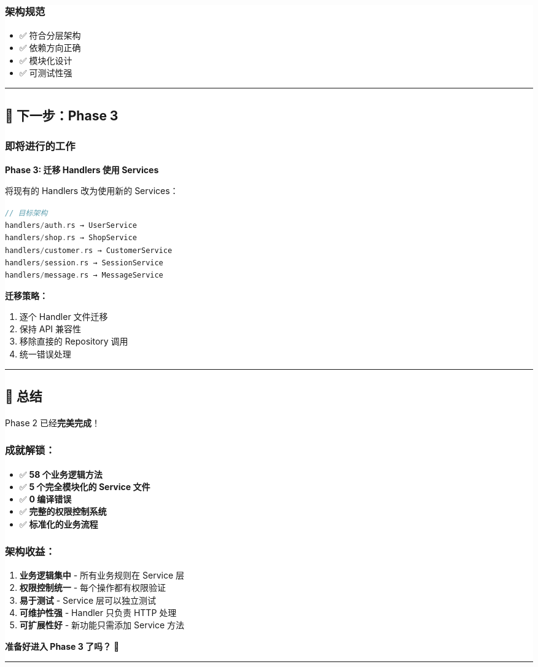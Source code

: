 ### 架构规范
- ✅ 符合分层架构
- ✅ 依赖方向正确
- ✅ 模块化设计
- ✅ 可测试性强

---

## 🚀 下一步：Phase 3

### 即将进行的工作

**Phase 3: 迁移 Handlers 使用 Services**

将现有的 Handlers 改为使用新的 Services：

```rust
// 目标架构
handlers/auth.rs → UserService
handlers/shop.rs → ShopService  
handlers/customer.rs → CustomerService
handlers/session.rs → SessionService
handlers/message.rs → MessageService
```

**迁移策略：**
1. 逐个 Handler 文件迁移
2. 保持 API 兼容性
3. 移除直接的 Repository 调用
4. 统一错误处理

---

## 🎊 总结

Phase 2 已经**完美完成**！

### 成就解锁：
- ✅ **58 个业务逻辑方法**
- ✅ **5 个完全模块化的 Service 文件**
- ✅ **0 编译错误**
- ✅ **完整的权限控制系统**
- ✅ **标准化的业务流程**

### 架构收益：
1. **业务逻辑集中** - 所有业务规则在 Service 层
2. **权限控制统一** - 每个操作都有权限验证
3. **易于测试** - Service 层可以独立测试
4. **可维护性强** - Handler 只负责 HTTP 处理
5. **可扩展性好** - 新功能只需添加 Service 方法

**准备好进入 Phase 3 了吗？** 🚀

---